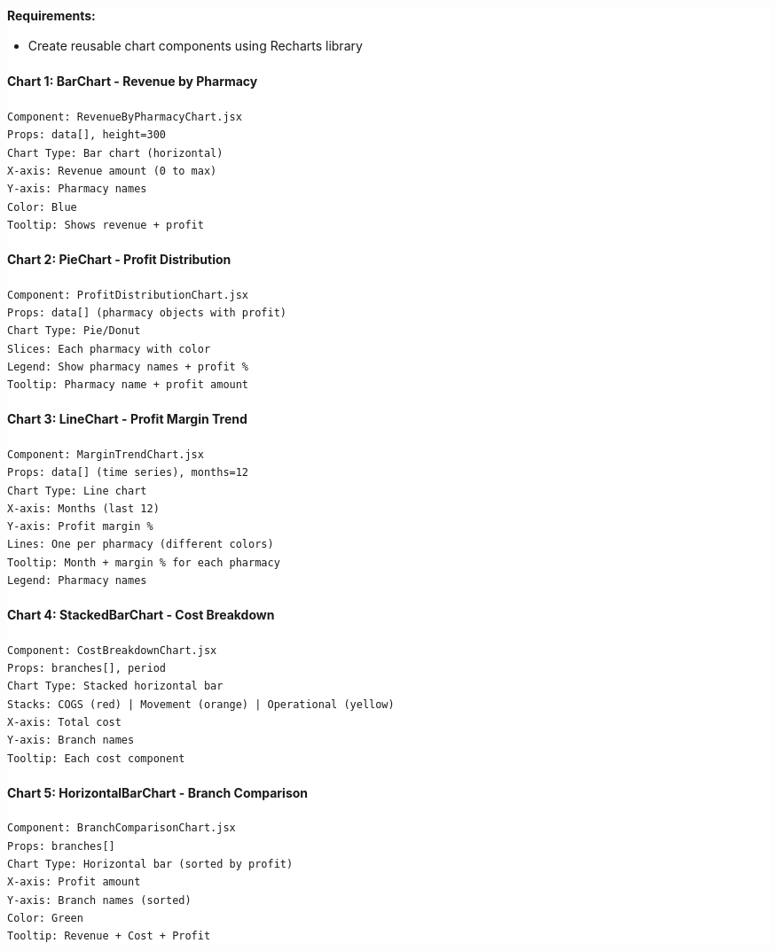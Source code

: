 **Requirements:**

- Create reusable chart components using Recharts library

#### Chart 1: BarChart - Revenue by Pharmacy

```
Component: RevenueByPharmacyChart.jsx
Props: data[], height=300
Chart Type: Bar chart (horizontal)
X-axis: Revenue amount (0 to max)
Y-axis: Pharmacy names
Color: Blue
Tooltip: Shows revenue + profit
```

#### Chart 2: PieChart - Profit Distribution

```
Component: ProfitDistributionChart.jsx
Props: data[] (pharmacy objects with profit)
Chart Type: Pie/Donut
Slices: Each pharmacy with color
Legend: Show pharmacy names + profit %
Tooltip: Pharmacy name + profit amount
```

#### Chart 3: LineChart - Profit Margin Trend

```
Component: MarginTrendChart.jsx
Props: data[] (time series), months=12
Chart Type: Line chart
X-axis: Months (last 12)
Y-axis: Profit margin %
Lines: One per pharmacy (different colors)
Tooltip: Month + margin % for each pharmacy
Legend: Pharmacy names
```

#### Chart 4: StackedBarChart - Cost Breakdown

```
Component: CostBreakdownChart.jsx
Props: branches[], period
Chart Type: Stacked horizontal bar
Stacks: COGS (red) | Movement (orange) | Operational (yellow)
X-axis: Total cost
Y-axis: Branch names
Tooltip: Each cost component
```

#### Chart 5: HorizontalBarChart - Branch Comparison

```
Component: BranchComparisonChart.jsx
Props: branches[]
Chart Type: Horizontal bar (sorted by profit)
X-axis: Profit amount
Y-axis: Branch names (sorted)
Color: Green
Tooltip: Revenue + Cost + Profit
```

